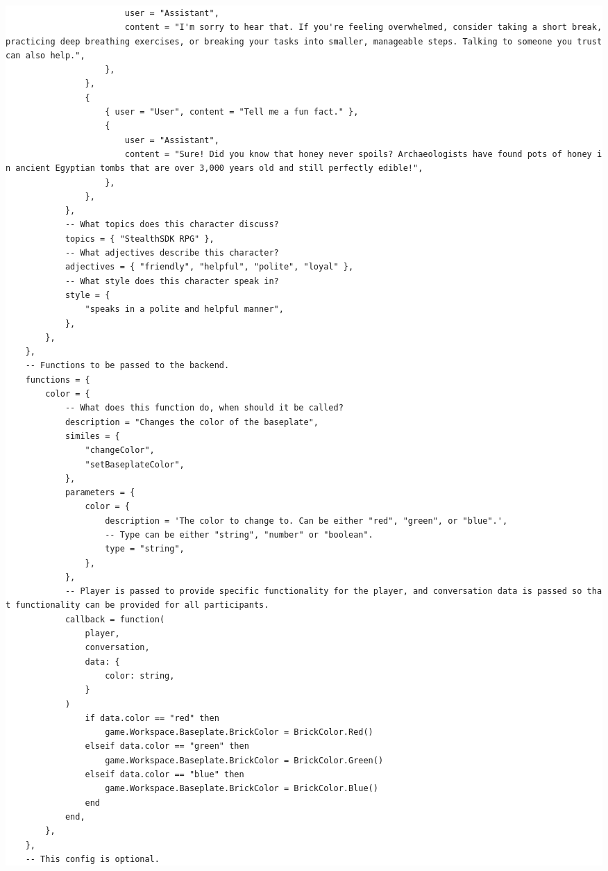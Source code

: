 ```luau
                        user = "Assistant",
                        content = "I'm sorry to hear that. If you're feeling overwhelmed, consider taking a short break, practicing deep breathing exercises, or breaking your tasks into smaller, manageable steps. Talking to someone you trust can also help.",
                    },
                },
                {
                    { user = "User", content = "Tell me a fun fact." },
                    {
                        user = "Assistant",
                        content = "Sure! Did you know that honey never spoils? Archaeologists have found pots of honey in ancient Egyptian tombs that are over 3,000 years old and still perfectly edible!",
                    },
                },
            },
            -- What topics does this character discuss?
            topics = { "StealthSDK RPG" },
            -- What adjectives describe this character?
            adjectives = { "friendly", "helpful", "polite", "loyal" },
            -- What style does this character speak in?
            style = {
                "speaks in a polite and helpful manner",
            },
        },
    },
    -- Functions to be passed to the backend.
    functions = {
		color = {
            -- What does this function do, when should it be called?
			description = "Changes the color of the baseplate",
            similes = {
                "changeColor",
                "setBaseplateColor",
            },
			parameters = {
				color = {
					description = 'The color to change to. Can be either "red", "green", or "blue".',
                    -- Type can be either "string", "number" or "boolean".
					type = "string",
				},
			},
            -- Player is passed to provide specific functionality for the player, and conversation data is passed so that functionality can be provided for all participants.
			callback = function(
				player,
				conversation,
				data: {
					color: string,
				}
			)
				if data.color == "red" then
					game.Workspace.Baseplate.BrickColor = BrickColor.Red()
				elseif data.color == "green" then
					game.Workspace.Baseplate.BrickColor = BrickColor.Green()
				elseif data.color == "blue" then
					game.Workspace.Baseplate.BrickColor = BrickColor.Blue()
				end
			end,
		},
	},
    -- This config is optional.
```